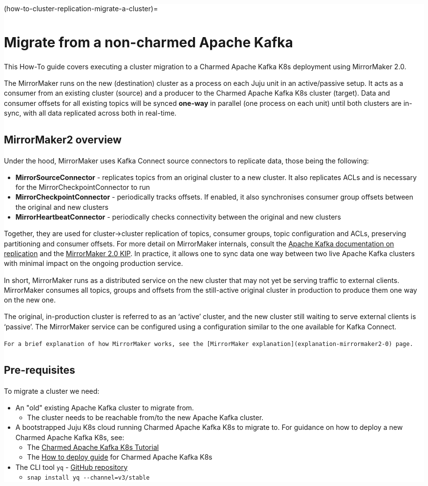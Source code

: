(how-to-cluster-replication-migrate-a-cluster)=
# Migrate from a non-charmed Apache Kafka

This How-To guide covers executing a cluster migration to a Charmed Apache Kafka K8s deployment using MirrorMaker 2.0.

The MirrorMaker runs on the new (destination) cluster as a process on each Juju unit in an active/passive setup. It acts as a consumer from an existing cluster (source) and a producer to the Charmed Apache Kafka K8s cluster (target). Data and consumer offsets for all existing topics will be synced **one-way** in parallel (one process on each unit) until both clusters are in-sync, with all data replicated across both in real-time.

## MirrorMaker2 overview

Under the hood, MirrorMaker uses Kafka Connect source connectors to replicate data, those being the following:

- **MirrorSourceConnector** - replicates topics from an original cluster to a new cluster. It also replicates ACLs and is necessary for the MirrorCheckpointConnector to run
- **MirrorCheckpointConnector** - periodically tracks offsets. If enabled, it also synchronises consumer group offsets between the original and new clusters
- **MirrorHeartbeatConnector** - periodically checks connectivity between the original and new clusters

Together, they are used for cluster->cluster replication of topics, consumer groups, topic configuration and ACLs, preserving partitioning and consumer offsets. For more detail on MirrorMaker internals, consult the [Apache Kafka documentation on replication](https://kafka.apache.org/39/documentation.html#georeplication-overview) and the [MirrorMaker 2.0 KIP](https://cwiki.apache.org/confluence/display/KAFKA/KIP-382%3A+MirrorMaker+2.0). In practice, it allows one to sync data one way between two live Apache Kafka clusters with minimal impact on the ongoing production service.

In short, MirrorMaker runs as a distributed service on the new cluster that may not yet be serving traffic to external clients. MirrorMaker consumes all topics, groups and offsets from the still-active original cluster in production to produce them one way on the new one.

The original, in-production cluster is referred to as an ‘active’ cluster, and the new cluster still waiting to serve external clients is ‘passive’. The MirrorMaker service can be configured using a configuration similar to the one available for Kafka Connect.

```{note}
For a brief explanation of how MirrorMaker works, see the [MirrorMaker explanation](explanation-mirrormaker2-0) page.
```

## Pre-requisites

To migrate a cluster we need:

- An "old" existing Apache Kafka cluster to migrate from.
  - The cluster needs to be reachable from/to the new Apache Kafka cluster.
- A bootstrapped Juju K8s cloud running Charmed Apache Kafka K8s to migrate to. For guidance on how to deploy a new Charmed Apache Kafka K8s, see:
  - The [Charmed Apache Kafka K8s Tutorial](tutorial-index)
  - The [How to deploy guide](how-to-deploy-deploy-anywhere) for Charmed Apache Kafka K8s
- The CLI tool `yq` - [GitHub repository](https://github.com/mikefarah/yq)
  - `snap install yq --channel=v3/stable`
